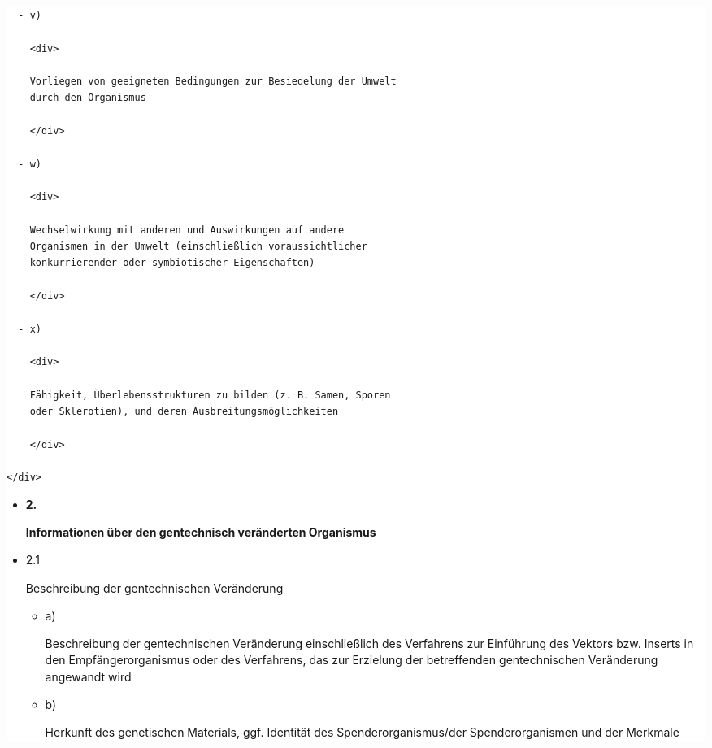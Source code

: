       - v)
        
        <div>
        
        Vorliegen von geeigneten Bedingungen zur Besiedelung der Umwelt
        durch den Organismus
        
        </div>
    
      - w)
        
        <div>
        
        Wechselwirkung mit anderen und Auswirkungen auf andere
        Organismen in der Umwelt (einschließlich voraussichtlicher
        konkurrierender oder symbiotischer Eigenschaften)
        
        </div>
    
      - x)
        
        <div>
        
        Fähigkeit, Überlebensstrukturen zu bilden (z. B. Samen, Sporen
        oder Sklerotien), und deren Ausbreitungsmöglichkeiten
        
        </div>
    
    </div>

  - <span style=";font-weight:bold">2.</span>
    
    <div>
    
    <span style=";font-weight:bold">Informationen über den gentechnisch
    veränderten Organismus</span>
    
    </div>

  - 2.1
    
    <div>
    
    Beschreibung der gentechnischen Veränderung
    
      - a)
        
        <div>
        
        Beschreibung der gentechnischen Veränderung einschließlich des
        Verfahrens zur Einführung des Vektors bzw. Inserts in den
        Empfängerorganismus oder des Verfahrens, das zur Erzielung der
        betreffenden gentechnischen Veränderung angewandt wird
        
        </div>
    
      - b)
        
        <div>
        
        Herkunft des genetischen Materials, ggf. Identität des
        Spenderorganismus/der Spenderorganismen und der Merkmale
        